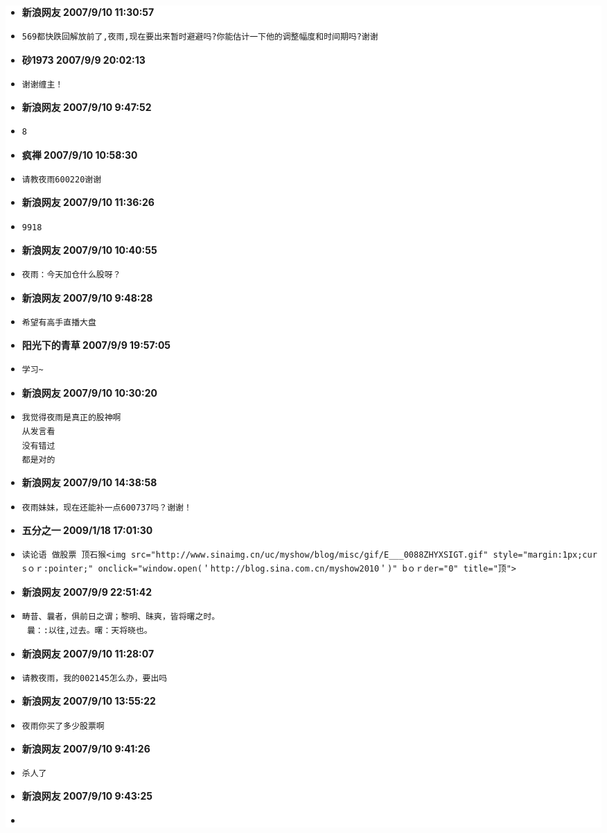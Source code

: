 - **新浪网友 2007/9/10 11:30:57**
- ```
  569都快跌回解放前了,夜雨,现在要出来暂时避避吗?你能估计一下他的调整幅度和时间期吗?谢谢
  ```
- **砂1973 2007/9/9 20:02:13**
- ```
  谢谢缠主！
  ```
- **新浪网友 2007/9/10 9:47:52**
- ```
  8
  ```
- **疯禅 2007/9/10 10:58:30**
- ```
  请教夜雨600220谢谢
  ```
- **新浪网友 2007/9/10 11:36:26**
- ```
  9918
  ```
- **新浪网友 2007/9/10 10:40:55**
- ```
  夜雨：今天加仓什么股呀？
  ```
- **新浪网友 2007/9/10 9:48:28**
- ```
  希望有高手直播大盘
  ```
- **阳光下的青草 2007/9/9 19:57:05**
- ```
  学习~
  ```
- **新浪网友 2007/9/10 10:30:20**
- ```
  我觉得夜雨是真正的股神啊
  从发言看
  没有错过
  都是对的
  ```
- **新浪网友 2007/9/10 14:38:58**
- ```
  夜雨妹妹，现在还能补一点600737吗？谢谢！
  ```
- **五分之一 2009/1/18 17:01:30**
- ```
  读论语 做股票 顶石猴<img src="http://www.sinaimg.cn/uc/myshow/blog/misc/gif/E___0088ZHYXSIGT.gif" style="margin:1px;cursｏｒ:pointer;" onclick="window.open(＇http://blog.sina.com.cn/myshow2010＇)" bｏｒder="0" title="顶">
  ```
- **新浪网友 2007/9/9 22:51:42**
- ```
  畴昔、曩者，俱前日之谓；黎明、昧爽，皆将曙之时。
   曩：:以往,过去。曙：天将晓也。
  ```
- **新浪网友 2007/9/10 11:28:07**
- ```
  请教夜雨，我的002145怎么办，要出吗
  ```
- **新浪网友 2007/9/10 13:55:22**
- ```
  夜雨你买了多少股票啊
  ```
- **新浪网友 2007/9/10 9:41:26**
- ```
  杀人了
  ```
- **新浪网友 2007/9/10 9:43:25**
- ```
  ```